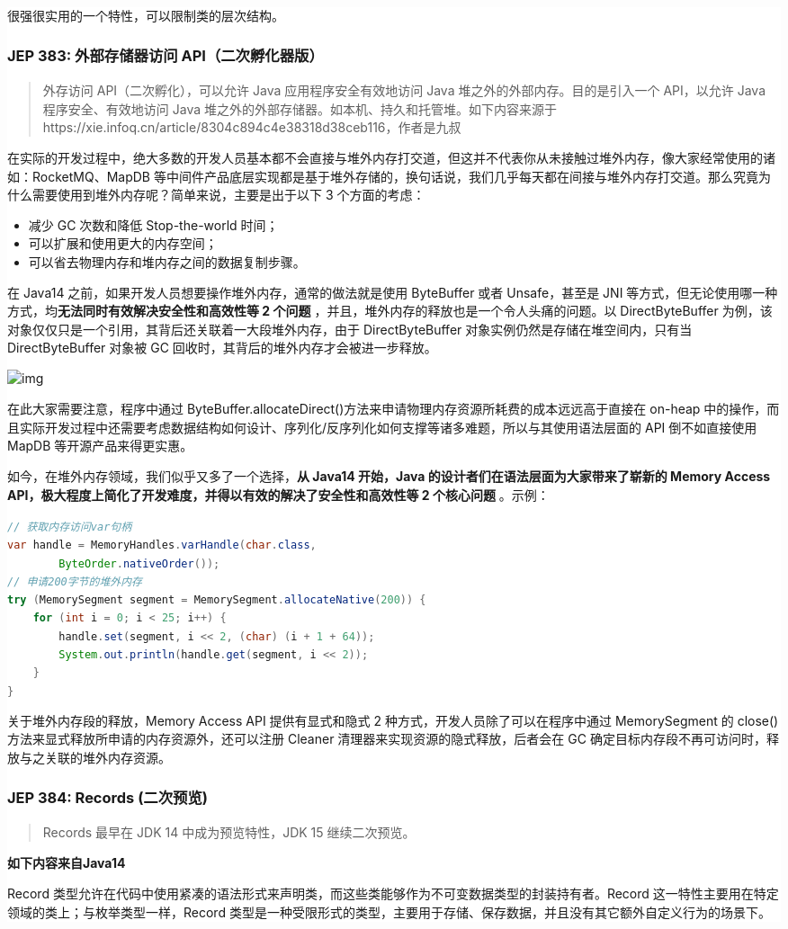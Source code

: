 很强很实用的一个特性，可以限制类的层次结构。

### JEP 383: 外部存储器访问 API（二次孵化器版）

> 外存访问 API（二次孵化），可以允许 Java 应用程序安全有效地访问 Java 堆之外的外部内存。目的是引入一个 API，以允许 Java
> 程序安全、有效地访问 Java
> 堆之外的外部存储器。如本机、持久和托管堆。如下内容来源于https://xie.infoq.cn/article/8304c894c4e38318d38ceb116，作者是九叔

在实际的开发过程中，绝大多数的开发人员基本都不会直接与堆外内存打交道，但这并不代表你从未接触过堆外内存，像大家经常使用的诸如：RocketMQ、MapDB
等中间件产品底层实现都是基于堆外存储的，换句话说，我们几乎每天都在间接与堆外内存打交道。那么究竟为什么需要使用到堆外内存呢？简单来说，主要是出于以下 3
个方面的考虑：

  * 减少 GC 次数和降低 Stop-the-world 时间；
  * 可以扩展和使用更大的内存空间；
  * 可以省去物理内存和堆内存之间的数据复制步骤。

在 Java14 之前，如果开发人员想要操作堆外内存，通常的做法就是使用 ByteBuffer 或者 Unsafe，甚至是 JNI
等方式，但无论使用哪一种方式，均**无法同时有效解决安全性和高效性等 2 个问题** ，并且，堆外内存的释放也是一个令人头痛的问题。以
DirectByteBuffer 为例，该对象仅仅只是一个引用，其背后还关联着一大段堆外内存，由于 DirectByteBuffer
对象实例仍然是存储在堆空间内，只有当 DirectByteBuffer 对象被 GC 回收时，其背后的堆外内存才会被进一步释放。

![img](https://cdn.jsdelivr.net/gh/willpast/image/blog/ka_java/java-fma-1.png)

在此大家需要注意，程序中通过 ByteBuffer.allocateDirect()方法来申请物理内存资源所耗费的成本远远高于直接在 on-heap
中的操作，而且实际开发过程中还需要考虑数据结构如何设计、序列化/反序列化如何支撑等诸多难题，所以与其使用语法层面的 API 倒不如直接使用 MapDB
等开源产品来得更实惠。

如今，在堆外内存领域，我们似乎又多了一个选择，**从 Java14 开始，Java 的设计者们在语法层面为大家带来了崭新的 Memory Access
API，极大程度上简化了开发难度，并得以有效的解决了安全性和高效性等 2 个核心问题** 。示例：

    
```java
// 获取内存访问var句柄
var handle = MemoryHandles.varHandle(char.class,
        ByteOrder.nativeOrder());
// 申请200字节的堆外内存
try (MemorySegment segment = MemorySegment.allocateNative(200)) {
    for (int i = 0; i < 25; i++) {
        handle.set(segment, i << 2, (char) (i + 1 + 64));
        System.out.println(handle.get(segment, i << 2));
    }
}
```

关于堆外内存段的释放，Memory Access API 提供有显式和隐式 2 种方式，开发人员除了可以在程序中通过 MemorySegment 的
close()方法来显式释放所申请的内存资源外，还可以注册 Cleaner 清理器来实现资源的隐式释放，后者会在 GC
确定目标内存段不再可访问时，释放与之关联的堆外内存资源。

### JEP 384: Records (二次预览)

> Records 最早在 JDK 14 中成为预览特性，JDK 15 继续二次预览。

**如下内容来自Java14**

Record 类型允许在代码中使用紧凑的语法形式来声明类，而这些类能够作为不可变数据类型的封装持有者。Record
这一特性主要用在特定领域的类上；与枚举类型一样，Record 类型是一种受限形式的类型，主要用于存储、保存数据，并且没有其它额外自定义行为的场景下。
